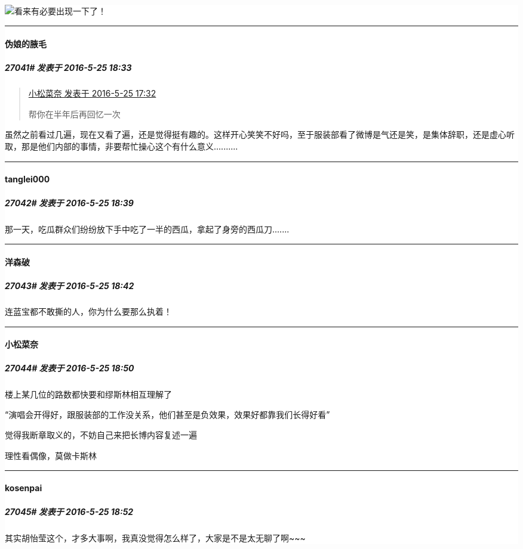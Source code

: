 
<img src="https://static.saraba1st.com/image/smiley/face/119.gif" referrerpolicy="no-referrer">看来有必要出现一下了！


-----

####  伪娘的腋毛  
##### 27041#       发表于 2016-5-25 18:33


<blockquote><a href="httphttps://bbs.saraba1st.com/2b/forum.php?mod=redirect&amp;goto=findpost&amp;pid=32526644&amp;ptid=1105387" target="_blank">小松菜奈 发表于 2016-5-25 17:32</a>

帮你在半年后再回忆一次</blockquote>
虽然之前看过几遍，现在又看了遍，还是觉得挺有趣的。这样开心笑笑不好吗，至于服装部看了微博是气还是笑，是集体辞职，还是虚心听取，那是他们内部的事情，非要帮忙操心这个有什么意义..........


-----

####  tanglei000  
##### 27042#       发表于 2016-5-25 18:39


那一天，吃瓜群众们纷纷放下手中吃了一半的西瓜，拿起了身旁的西瓜刀.......


-----

####  洋森破  
##### 27043#       发表于 2016-5-25 18:42


连蓝宝都不敢撕的人，你为什么要那么执着！


-----

####  小松菜奈  
##### 27044#       发表于 2016-5-25 18:50


楼上某几位的路数都快要和缪斯林相互理解了


“演唱会开得好，跟服装部的工作没关系，他们甚至是负效果，效果好都靠我们长得好看”


觉得我断章取义的，不妨自己来把长博内容复述一遍


理性看偶像，莫做卡斯林


-----

####  kosenpai  
##### 27045#       发表于 2016-5-25 18:52


其实胡怡莹这个，才多大事啊，我真没觉得怎么样了，大家是不是太无聊了啊~~~

